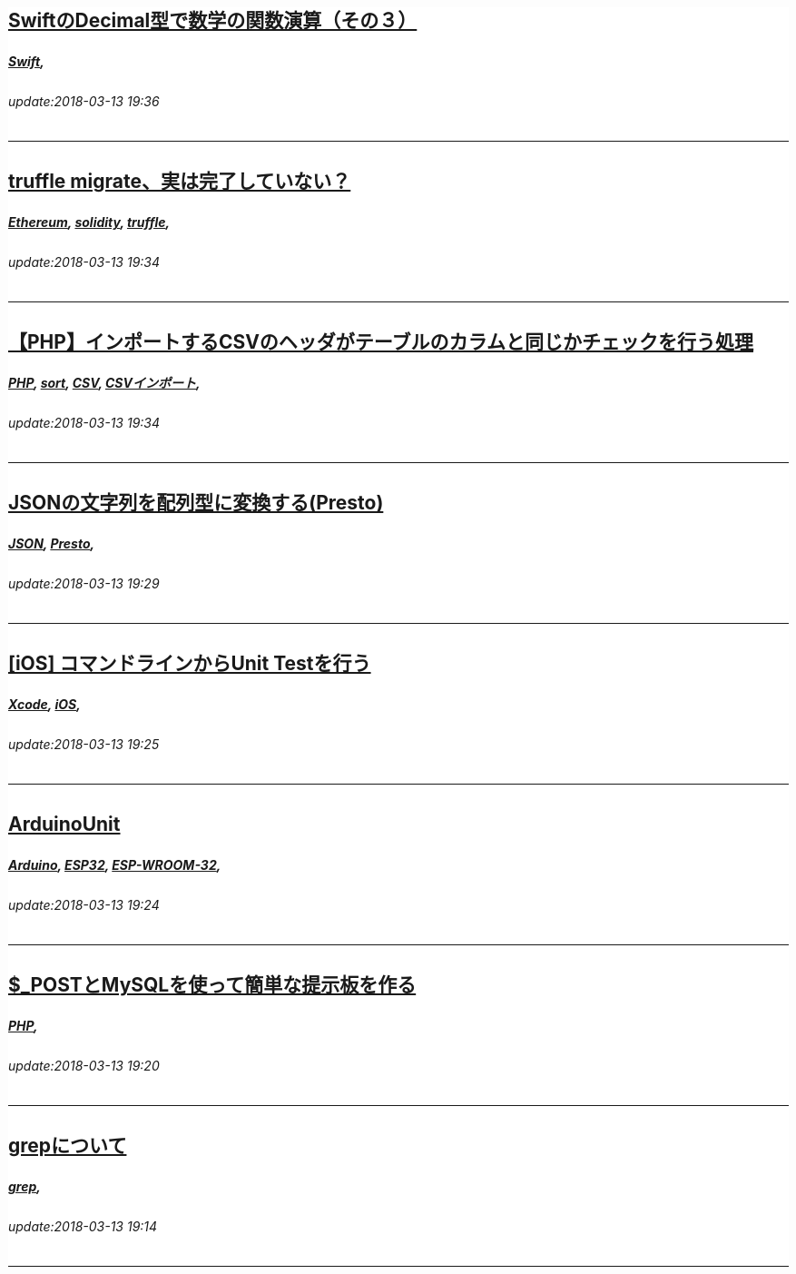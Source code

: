 ## [SwiftのDecimal型で数学の関数演算（その３）](https://qiita.com/Hiroki_Kawakami/items/992f35558d7a366979a9)
##### [Swift](https://qiita.com/tags/Swift), 
###### update:2018-03-13 19:36
---
## [truffle migrate、実は完了していない？](https://qiita.com/minato774/items/96713edb4611336e8482)
##### [Ethereum](https://qiita.com/tags/Ethereum), [solidity](https://qiita.com/tags/solidity), [truffle](https://qiita.com/tags/truffle), 
###### update:2018-03-13 19:34
---
## [【PHP】インポートするCSVのヘッダがテーブルのカラムと同じかチェックを行う処理](https://qiita.com/sola-msr/items/541675f2b5156733e6b3)
##### [PHP](https://qiita.com/tags/PHP), [sort](https://qiita.com/tags/sort), [CSV](https://qiita.com/tags/CSV), [CSVインポート](https://qiita.com/tags/CSVインポート), 
###### update:2018-03-13 19:34
---
## [JSONの文字列を配列型に変換する(Presto)](https://qiita.com/reflet/items/f3c728c5a73e5e32c10c)
##### [JSON](https://qiita.com/tags/JSON), [Presto](https://qiita.com/tags/Presto), 
###### update:2018-03-13 19:29
---
## [[iOS] コマンドラインからUnit Testを行う](https://qiita.com/a_jike/items/9b5716d82032ebaa0027)
##### [Xcode](https://qiita.com/tags/Xcode), [iOS](https://qiita.com/tags/iOS), 
###### update:2018-03-13 19:25
---
## [ArduinoUnit ](https://qiita.com/T-YOSH/items/d94e78a7c5c5ab8c881b)
##### [Arduino](https://qiita.com/tags/Arduino), [ESP32](https://qiita.com/tags/ESP32), [ESP-WROOM-32](https://qiita.com/tags/ESP-WROOM-32), 
###### update:2018-03-13 19:24
---
## [$_POSTとMySQLを使って簡単な提示板を作る](https://qiita.com/hikusema189/items/cc7ec568eb69e2ff8484)
##### [PHP](https://qiita.com/tags/PHP), 
###### update:2018-03-13 19:20
---
## [grepについて](https://qiita.com/uecyan0826/items/7755afaa7a6db0eb7858)
##### [grep](https://qiita.com/tags/grep), 
###### update:2018-03-13 19:14
---